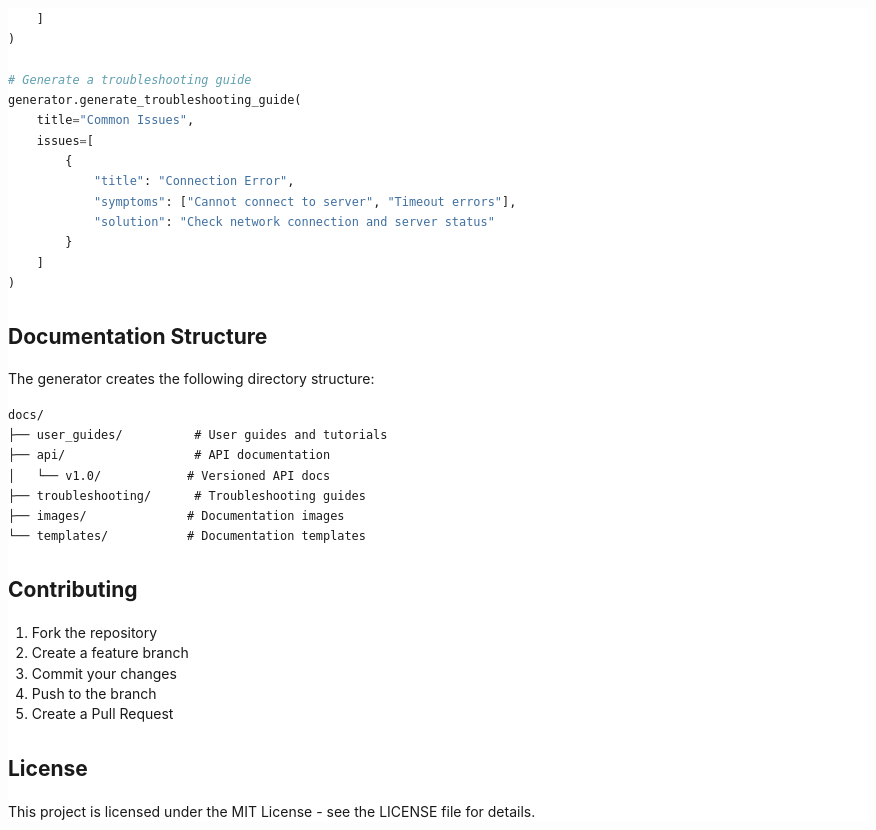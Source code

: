 ```python
    ]
)

# Generate a troubleshooting guide
generator.generate_troubleshooting_guide(
    title="Common Issues",
    issues=[
        {
            "title": "Connection Error",
            "symptoms": ["Cannot connect to server", "Timeout errors"],
            "solution": "Check network connection and server status"
        }
    ]
)
```

## Documentation Structure

The generator creates the following directory structure:

```
docs/
├── user_guides/          # User guides and tutorials
├── api/                  # API documentation
│   └── v1.0/            # Versioned API docs
├── troubleshooting/      # Troubleshooting guides
├── images/              # Documentation images
└── templates/           # Documentation templates
```

## Contributing

1. Fork the repository
2. Create a feature branch
3. Commit your changes
4. Push to the branch
5. Create a Pull Request

## License

This project is licensed under the MIT License - see the LICENSE file for details.